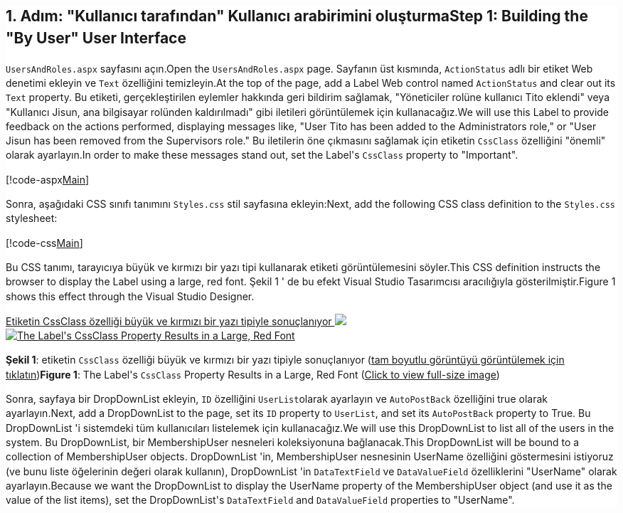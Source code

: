 ## <a name="step-1-building-the-by-user-user-interface"></a><span data-ttu-id="c2a0d-139">1\. Adım: "Kullanıcı tarafından" Kullanıcı arabirimini oluşturma</span><span class="sxs-lookup"><span data-stu-id="c2a0d-139">Step 1: Building the "By User" User Interface</span></span>

<span data-ttu-id="c2a0d-140">`UsersAndRoles.aspx` sayfasını açın.</span><span class="sxs-lookup"><span data-stu-id="c2a0d-140">Open the `UsersAndRoles.aspx` page.</span></span> <span data-ttu-id="c2a0d-141">Sayfanın üst kısmında, `ActionStatus` adlı bir etiket Web denetimi ekleyin ve `Text` özelliğini temizleyin.</span><span class="sxs-lookup"><span data-stu-id="c2a0d-141">At the top of the page, add a Label Web control named `ActionStatus` and clear out its `Text` property.</span></span> <span data-ttu-id="c2a0d-142">Bu etiketi, gerçekleştirilen eylemler hakkında geri bildirim sağlamak, "Yöneticiler rolüne kullanıcı Tito eklendi" veya "Kullanıcı Jisun, ana bilgisayar rolünden kaldırılmadı" gibi iletileri görüntülemek için kullanacağız.</span><span class="sxs-lookup"><span data-stu-id="c2a0d-142">We will use this Label to provide feedback on the actions performed, displaying messages like, "User Tito has been added to the Administrators role," or "User Jisun has been removed from the Supervisors role."</span></span> <span data-ttu-id="c2a0d-143">Bu iletilerin öne çıkmasını sağlamak için etiketin `CssClass` özelliğini "önemli" olarak ayarlayın.</span><span class="sxs-lookup"><span data-stu-id="c2a0d-143">In order to make these messages stand out, set the Label's `CssClass` property to "Important".</span></span>

[!code-aspx[Main](assigning-roles-to-users-cs/samples/sample1.aspx)]

<span data-ttu-id="c2a0d-144">Sonra, aşağıdaki CSS sınıfı tanımını `Styles.css` stil sayfasına ekleyin:</span><span class="sxs-lookup"><span data-stu-id="c2a0d-144">Next, add the following CSS class definition to the `Styles.css` stylesheet:</span></span>

[!code-css[Main](assigning-roles-to-users-cs/samples/sample2.css)]

<span data-ttu-id="c2a0d-145">Bu CSS tanımı, tarayıcıya büyük ve kırmızı bir yazı tipi kullanarak etiketi görüntülemesini söyler.</span><span class="sxs-lookup"><span data-stu-id="c2a0d-145">This CSS definition instructs the browser to display the Label using a large, red font.</span></span> <span data-ttu-id="c2a0d-146">Şekil 1 ' de bu efekt Visual Studio Tasarımcısı aracılığıyla gösterilmiştir.</span><span class="sxs-lookup"><span data-stu-id="c2a0d-146">Figure 1 shows this effect through the Visual Studio Designer.</span></span>

<span data-ttu-id="c2a0d-147">[Etiketin CssClass özelliği büyük ve kırmızı bir yazı tipiyle sonuçlanıyor ![](assigning-roles-to-users-cs/_static/image2.png)](assigning-roles-to-users-cs/_static/image1.png)</span><span class="sxs-lookup"><span data-stu-id="c2a0d-147">[![The Label's CssClass Property Results in a Large, Red Font](assigning-roles-to-users-cs/_static/image2.png)](assigning-roles-to-users-cs/_static/image1.png)</span></span>

<span data-ttu-id="c2a0d-148">**Şekil 1**: etiketin `CssClass` özelliği büyük ve kırmızı bir yazı tipiyle sonuçlanıyor ([tam boyutlu görüntüyü görüntülemek için tıklatın](assigning-roles-to-users-cs/_static/image3.png))</span><span class="sxs-lookup"><span data-stu-id="c2a0d-148">**Figure 1**: The Label's `CssClass` Property Results in a Large, Red Font  ([Click to view full-size image](assigning-roles-to-users-cs/_static/image3.png))</span></span>

<span data-ttu-id="c2a0d-149">Sonra, sayfaya bir DropDownList ekleyin, `ID` özelliğini `UserList`olarak ayarlayın ve `AutoPostBack` özelliğini true olarak ayarlayın.</span><span class="sxs-lookup"><span data-stu-id="c2a0d-149">Next, add a DropDownList to the page, set its `ID` property to `UserList`, and set its `AutoPostBack` property to True.</span></span> <span data-ttu-id="c2a0d-150">Bu DropDownList 'i sistemdeki tüm kullanıcıları listelemek için kullanacağız.</span><span class="sxs-lookup"><span data-stu-id="c2a0d-150">We will use this DropDownList to list all of the users in the system.</span></span> <span data-ttu-id="c2a0d-151">Bu DropDownList, bir MembershipUser nesneleri koleksiyonuna bağlanacak.</span><span class="sxs-lookup"><span data-stu-id="c2a0d-151">This DropDownList will be bound to a collection of MembershipUser objects.</span></span> <span data-ttu-id="c2a0d-152">DropDownList 'in, MembershipUser nesnesinin UserName özelliğini göstermesini istiyoruz (ve bunu liste öğelerinin değeri olarak kullanın), DropDownList 'in `DataTextField` ve `DataValueField` özelliklerini "UserName" olarak ayarlayın.</span><span class="sxs-lookup"><span data-stu-id="c2a0d-152">Because we want the DropDownList to display the UserName property of the MembershipUser object (and use it as the value of the list items), set the DropDownList's `DataTextField` and `DataValueField` properties to "UserName".</span></span>
